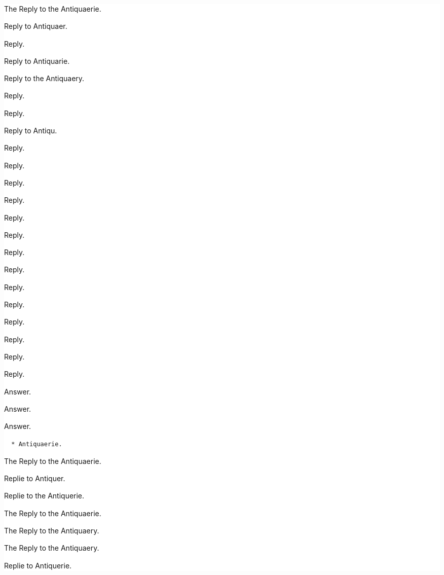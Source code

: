 The Reply to the Antiquaerie.

Reply to Antiquaer.

Reply.

Reply to Antiquarie.

Reply to the Antiquaery.

Reply.

Reply.

Reply to Antiqu.

Reply.

Reply.

Reply.

Reply.

Reply.

Reply.

Reply.

Reply.

Reply.

Reply.

Reply.

Reply.

Reply.

Reply.

Answer.

Answer.

Answer.

      * Antiquaerie.

The Reply to the Antiquaerie.

Replie to Antiquer.

Replie to the Antiquerie.

The Reply to the Antiquaerie.

The Reply to the Antiquaery.

The Reply to the Antiquaery.

Replie to Antiquerie.
